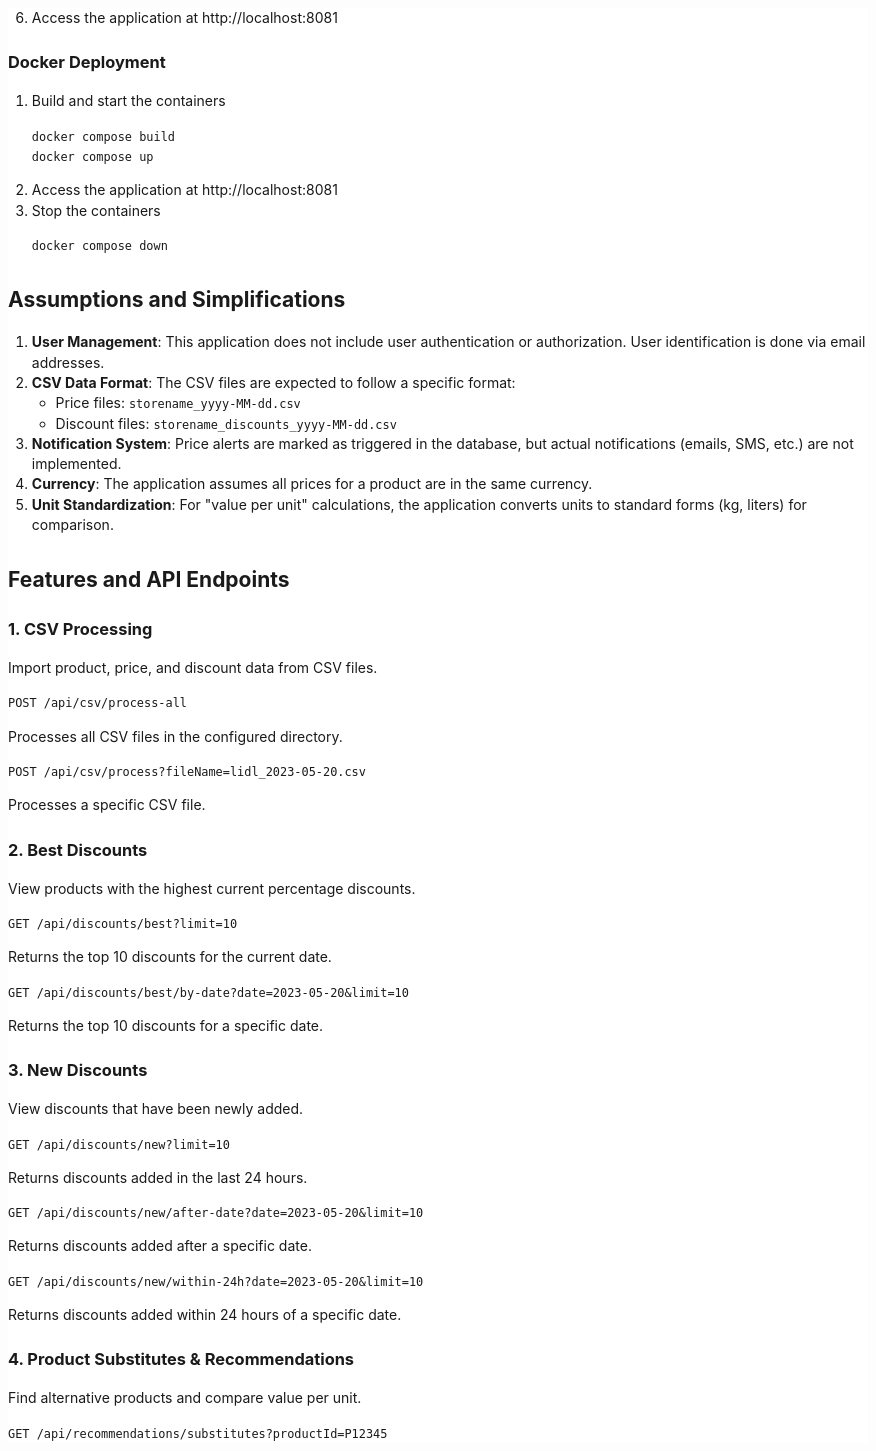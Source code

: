 6. Access the application at http://localhost:8081
### Docker Deployment
1. Build and start the containers
   ```
   docker compose build
   docker compose up
   ```
2. Access the application at http://localhost:8081
3. Stop the containers
   ```
   docker compose down
   ```
## Assumptions and Simplifications
1. **User Management**: This application does not include user authentication or authorization. User identification is done via email addresses.
2. **CSV Data Format**: The CSV files are expected to follow a specific format:
    - Price files: `storename_yyyy-MM-dd.csv`
    - Discount files: `storename_discounts_yyyy-MM-dd.csv`
3. **Notification System**: Price alerts are marked as triggered in the database, but actual notifications (emails, SMS, etc.) are not implemented.
4. **Currency**: The application assumes all prices for a product are in the same currency.
5. **Unit Standardization**: For "value per unit" calculations, the application converts units to standard forms (kg, liters) for comparison.
## Features and API Endpoints
### 1. CSV Processing
Import product, price, and discount data from CSV files.
```
POST /api/csv/process-all
```
Processes all CSV files in the configured directory.
```
POST /api/csv/process?fileName=lidl_2023-05-20.csv
```
Processes a specific CSV file.
### 2. Best Discounts
View products with the highest current percentage discounts.
```
GET /api/discounts/best?limit=10
```
Returns the top 10 discounts for the current date.
```
GET /api/discounts/best/by-date?date=2023-05-20&limit=10
```
Returns the top 10 discounts for a specific date.
### 3. New Discounts
View discounts that have been newly added.
```
GET /api/discounts/new?limit=10
```
Returns discounts added in the last 24 hours.
```
GET /api/discounts/new/after-date?date=2023-05-20&limit=10
```
Returns discounts added after a specific date.
```
GET /api/discounts/new/within-24h?date=2023-05-20&limit=10
```
Returns discounts added within 24 hours of a specific date.
### 4. Product Substitutes & Recommendations
Find alternative products and compare value per unit.
```
GET /api/recommendations/substitutes?productId=P12345
```